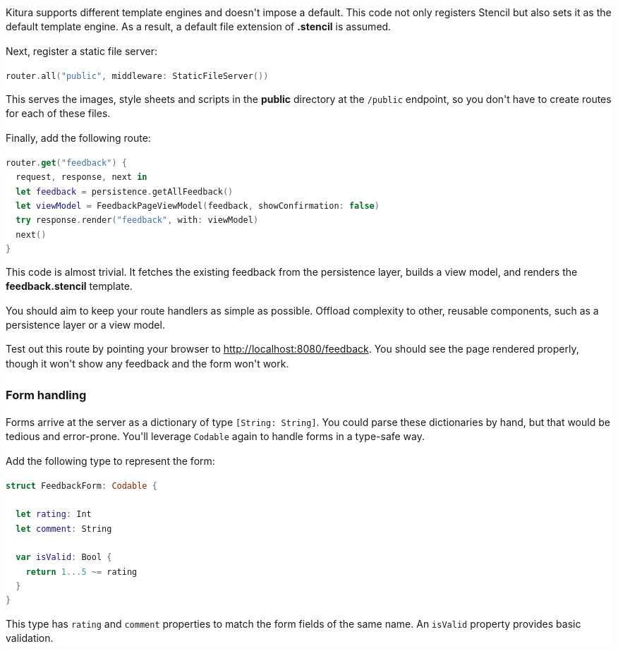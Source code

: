 Kitura supports different template engines and doesn't impose a default. This code not only registers Stencil but also sets it as the default template engine. As a result, a default file extension of **.stencil** is assumed.

Next, register a static file server:

```swift
router.all("public", middleware: StaticFileServer())
```

This serves the images, style sheets and scripts in the **public** directory at the `/public` endpoint, so you don't have to create routes for each of these files.

Finally, add the following route:

```swift
router.get("feedback") {
  request, response, next in
  let feedback = persistence.getAllFeedback()
  let viewModel = FeedbackPageViewModel(feedback, showConfirmation: false)
  try response.render("feedback", with: viewModel)
  next()
}
```

This code is almost trivial. It fetches the existing feedback from the persistence layer, builds a view model, and renders the **feedback.stencil** template.

You should aim to keep your route handlers as simple as possible. Offload complexity to other, reusable components, such as a persistence layer or a view model.

Test out this route by pointing your browser to [http://localhost:8080/feedback](http://localhost:8080/feedback). You should see the page rendered properly, though it won't show any feedback and the form won't work.

### Form handling

Forms arrive at the server as a dictionary of type `[String: String]`. You could parse these dictionaries by hand, but that would be tedious and error-prone. You'll leverage `Codable` again to handle forms in a type-safe way.

Add the following type to represent the form:

```swift
struct FeedbackForm: Codable {
  
  let rating: Int
  let comment: String
  
  var isValid: Bool {
    return 1...5 ~= rating
  }
}
```

This type has `rating` and `comment` properties to match the form fields of the same name. An `isValid` property provides basic validation.
